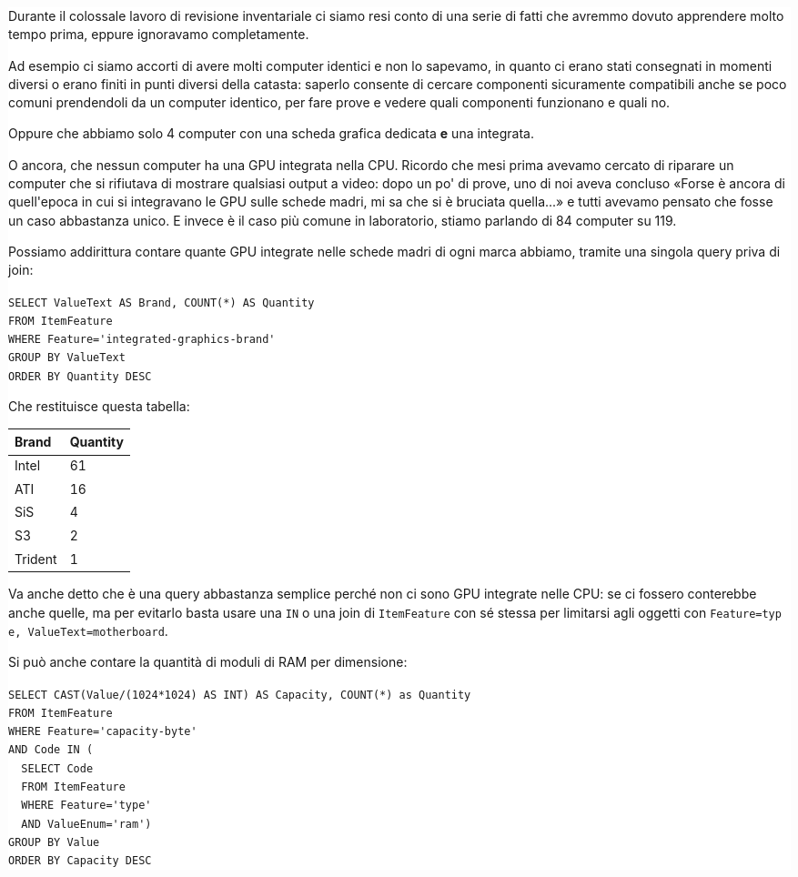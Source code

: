 Durante il colossale lavoro di revisione inventariale ci siamo resi conto di una serie di fatti che avremmo dovuto apprendere molto tempo prima, eppure ignoravamo completamente.

Ad esempio ci siamo accorti di avere molti computer identici e non lo sapevamo, in quanto ci erano stati consegnati in momenti diversi o erano finiti in punti diversi della catasta: saperlo consente di cercare componenti sicuramente compatibili anche se poco comuni prendendoli da un computer identico, per fare prove e vedere quali componenti funzionano e quali no.

Oppure che abbiamo solo 4 computer con una scheda grafica dedicata **e** una integrata.

O ancora, che nessun computer ha una GPU integrata nella CPU. Ricordo che mesi prima avevamo cercato di riparare un computer che si rifiutava di mostrare qualsiasi output a video: dopo un po' di prove, uno di noi aveva concluso «Forse è ancora di quell'epoca in cui si integravano le GPU sulle schede madri, mi sa che si è bruciata quella...» e tutti avevamo pensato che fosse un caso abbastanza unico. E invece è il caso più comune in laboratorio, stiamo parlando di 84 computer su 119.

Possiamo addirittura contare quante GPU integrate nelle schede madri di ogni marca abbiamo, tramite una singola query priva di join:

```
SELECT ValueText AS Brand, COUNT(*) AS Quantity
FROM ItemFeature
WHERE Feature='integrated-graphics-brand'
GROUP BY ValueText
ORDER BY Quantity DESC
```

Che restituisce questa tabella:

| Brand   | Quantity |
| :------ | -------- |
| Intel   | 61       |
| ATI     | 16       |
| SiS     | 4        |
| S3      | 2        |
| Trident | 1        |

Va anche detto che è una query abbastanza semplice perché non ci sono GPU integrate nelle CPU: se ci fossero conterebbe anche quelle, ma per evitarlo basta usare una `IN` o una join di `ItemFeature` con sé stessa per limitarsi agli oggetti con `Feature=type, ValueText=motherboard`.

Si può anche contare la quantità di moduli di RAM per dimensione:

```
SELECT CAST(Value/(1024*1024) AS INT) AS Capacity, COUNT(*) as Quantity
FROM ItemFeature
WHERE Feature='capacity-byte'
AND Code IN (
  SELECT Code
  FROM ItemFeature
  WHERE Feature='type'
  AND ValueEnum='ram')
GROUP BY Value
ORDER BY Capacity DESC
```
